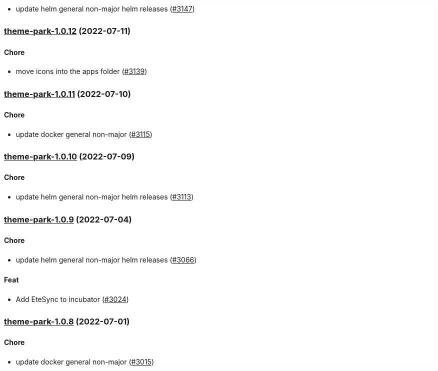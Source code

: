 - update helm general non-major helm releases ([#3147](https://github.com/truecharts/apps/issues/3147))

<a name="theme-park-1.0.12"></a>

### [theme-park-1.0.12](https://github.com/truecharts/apps/compare/theme-park-1.0.11...theme-park-1.0.12) (2022-07-11)

#### Chore

- move icons into the apps folder ([#3139](https://github.com/truecharts/apps/issues/3139))

<a name="theme-park-1.0.11"></a>

### [theme-park-1.0.11](https://github.com/truecharts/apps/compare/theme-park-1.0.10...theme-park-1.0.11) (2022-07-10)

#### Chore

- update docker general non-major ([#3115](https://github.com/truecharts/apps/issues/3115))

<a name="theme-park-1.0.10"></a>

### [theme-park-1.0.10](https://github.com/truecharts/apps/compare/theme-park-1.0.9...theme-park-1.0.10) (2022-07-09)

#### Chore

- update helm general non-major helm releases ([#3113](https://github.com/truecharts/apps/issues/3113))

<a name="theme-park-1.0.9"></a>

### [theme-park-1.0.9](https://github.com/truecharts/apps/compare/theme-park-1.0.8...theme-park-1.0.9) (2022-07-04)

#### Chore

- update helm general non-major helm releases ([#3066](https://github.com/truecharts/apps/issues/3066))

#### Feat

- Add EteSync to incubator ([#3024](https://github.com/truecharts/apps/issues/3024))

<a name="theme-park-1.0.8"></a>

### [theme-park-1.0.8](https://github.com/truecharts/apps/compare/theme-park-1.0.7...theme-park-1.0.8) (2022-07-01)

#### Chore

- update docker general non-major ([#3015](https://github.com/truecharts/apps/issues/3015))

<a name="theme-park-1.0.7"></a>
